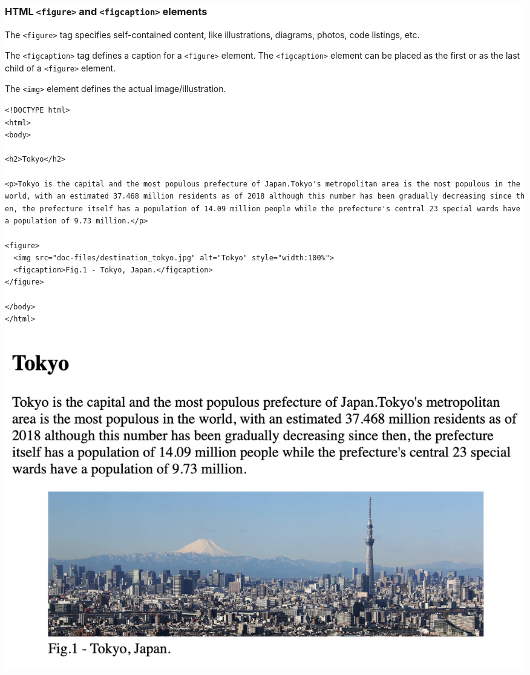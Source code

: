 ### HTML `<figure>` and `<figcaption>` elements

The `<figure>` tag specifies self-contained content, like illustrations, diagrams, photos, code listings, etc.

The `<figcaption>` tag defines a caption for a `<figure>` element. The `<figcaption>` element can be placed as the first or as the last child of a `<figure>` element.

The `<img>` element defines the actual image/illustration. 

```
<!DOCTYPE html>
<html>
<body>

<h2>Tokyo</h2>

<p>Tokyo is the capital and the most populous prefecture of Japan.Tokyo's metropolitan area is the most populous in the world, with an estimated 37.468 million residents as of 2018 although this number has been gradually decreasing since then, the prefecture itself has a population of 14.09 million people while the prefecture's central 23 special wards have a population of 9.73 million.</p>

<figure>
  <img src="doc-files/destination_tokyo.jpg" alt="Tokyo" style="width:100%">
  <figcaption>Fig.1 - Tokyo, Japan.</figcaption>
</figure>

</body>
</html>
```
![Alt text](doc-files/hsn7.png)


